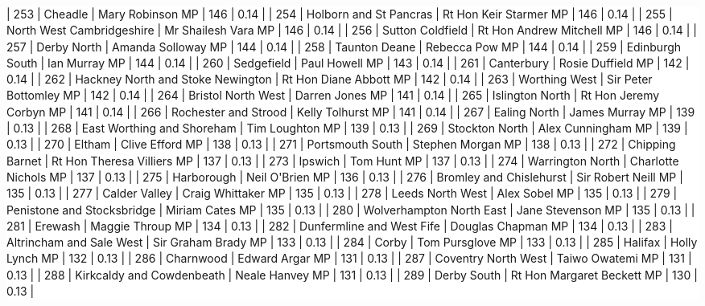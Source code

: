 | 253 | Cheadle | Mary Robinson MP | 146 | 0.14 |
| 254 | Holborn and St Pancras | Rt Hon Keir Starmer MP | 146 | 0.14 |
| 255 | North West Cambridgeshire | Mr Shailesh Vara MP | 146 | 0.14 |
| 256 | Sutton Coldfield | Rt Hon Andrew Mitchell MP | 146 | 0.14 |
| 257 | Derby North | Amanda Solloway MP | 144 | 0.14 |
| 258 | Taunton Deane | Rebecca Pow MP | 144 | 0.14 |
| 259 | Edinburgh South | Ian Murray MP | 144 | 0.14 |
| 260 | Sedgefield | Paul Howell MP | 143 | 0.14 |
| 261 | Canterbury | Rosie Duffield MP | 142 | 0.14 |
| 262 | Hackney North and Stoke Newington | Rt Hon Diane Abbott MP | 142 | 0.14 |
| 263 | Worthing West | Sir Peter Bottomley MP | 142 | 0.14 |
| 264 | Bristol North West | Darren Jones MP | 141 | 0.14 |
| 265 | Islington North | Rt Hon Jeremy Corbyn MP | 141 | 0.14 |
| 266 | Rochester and Strood | Kelly Tolhurst MP | 141 | 0.14 |
| 267 | Ealing North | James Murray MP | 139 | 0.13 |
| 268 | East Worthing and Shoreham | Tim Loughton MP | 139 | 0.13 |
| 269 | Stockton North | Alex Cunningham MP | 139 | 0.13 |
| 270 | Eltham | Clive Efford MP | 138 | 0.13 |
| 271 | Portsmouth South | Stephen Morgan MP | 138 | 0.13 |
| 272 | Chipping Barnet | Rt Hon Theresa Villiers MP | 137 | 0.13 |
| 273 | Ipswich | Tom Hunt MP | 137 | 0.13 |
| 274 | Warrington North | Charlotte Nichols MP | 137 | 0.13 |
| 275 | Harborough | Neil O'Brien MP | 136 | 0.13 |
| 276 | Bromley and Chislehurst | Sir Robert Neill MP | 135 | 0.13 |
| 277 | Calder Valley | Craig Whittaker MP | 135 | 0.13 |
| 278 | Leeds North West | Alex Sobel MP | 135 | 0.13 |
| 279 | Penistone and Stocksbridge | Miriam Cates MP | 135 | 0.13 |
| 280 | Wolverhampton North East | Jane Stevenson MP | 135 | 0.13 |
| 281 | Erewash | Maggie Throup MP | 134 | 0.13 |
| 282 | Dunfermline and West Fife | Douglas Chapman MP | 134 | 0.13 |
| 283 | Altrincham and Sale West | Sir Graham Brady MP | 133 | 0.13 |
| 284 | Corby | Tom Pursglove MP | 133 | 0.13 |
| 285 | Halifax | Holly Lynch MP | 132 | 0.13 |
| 286 | Charnwood | Edward Argar MP | 131 | 0.13 |
| 287 | Coventry North West | Taiwo Owatemi MP | 131 | 0.13 |
| 288 | Kirkcaldy and Cowdenbeath | Neale Hanvey MP | 131 | 0.13 |
| 289 | Derby South | Rt Hon Margaret Beckett MP | 130 | 0.13 |